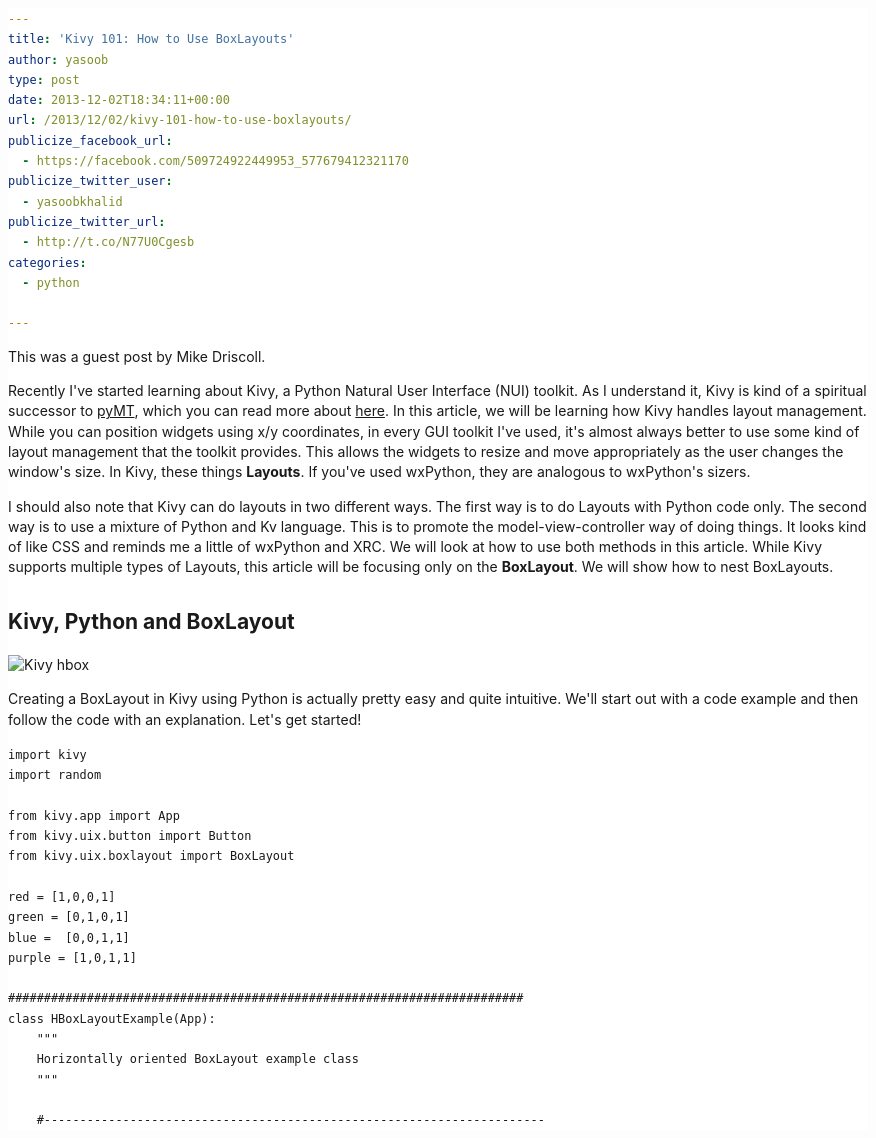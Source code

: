 ```yaml
---
title: 'Kivy 101: How to Use BoxLayouts'
author: yasoob
type: post
date: 2013-12-02T18:34:11+00:00
url: /2013/12/02/kivy-101-how-to-use-boxlayouts/
publicize_facebook_url:
  - https://facebook.com/509724922449953_577679412321170
publicize_twitter_user:
  - yasoobkhalid
publicize_twitter_url:
  - http://t.co/N77U0Cgesb
categories:
  - python

---
```


This was a guest post by Mike Driscoll.

Recently I've started learning about Kivy, a Python Natural User Interface (NUI) toolkit. As I understand it, Kivy is kind of a spiritual successor to <a href="http://pymt.eu/" target="_blank" rel="noopener noreferrer">pyMT</a>, which you can read more about <a href="http://kivy.org/docs/faq.html#how-is-kivy-related-to-pymt" target="_blank" rel="noopener noreferrer">here</a>. In this article, we will be learning how Kivy handles layout management. While you can position widgets using x/y coordinates, in every GUI toolkit I've used, it's almost always better to use some kind of layout management that the toolkit provides. This allows the widgets to resize and move appropriately as the user changes the window's size. In Kivy, these things **Layouts**. If you've used wxPython, they are analogous to wxPython's sizers.

I should also note that Kivy can do layouts in two different ways. The first way is to do Layouts with Python code only. The second way is to use a mixture of Python and Kv language. This is to promote the model-view-controller way of doing things. It looks kind of like CSS and reminds me a little of wxPython and XRC. We will look at how to use both methods in this article. While Kivy supports multiple types of Layouts, this article will be focusing only on the **BoxLayout**. We will show how to nest BoxLayouts.

## Kivy, Python and BoxLayout

![Kivy hbox](/wp-content/uploads/2013/11/kivy_hboxlayout.png)

Creating a BoxLayout in Kivy using Python is actually pretty easy and quite intuitive. We'll start out with a code example and then follow the code with an explanation. Let's get started!

```
import kivy
import random

from kivy.app import App
from kivy.uix.button import Button
from kivy.uix.boxlayout import BoxLayout

red = [1,0,0,1]
green = [0,1,0,1]
blue =  [0,0,1,1]
purple = [1,0,1,1]

########################################################################
class HBoxLayoutExample(App):
    """
    Horizontally oriented BoxLayout example class
    """

    #----------------------------------------------------------------------
```

 [4]: http://www.blog.pythonlibrary.org/wp-content/uploads/2013/11/kivy_box_layouts.tar
 [5]: http://www.blog.pythonlibrary.org/wp-content/uploads/2013/11/kivy_box_layouts.zip